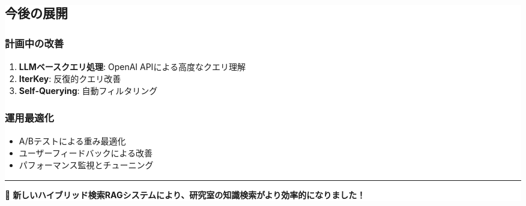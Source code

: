 ## 今後の展開

### 計画中の改善
1. **LLMベースクエリ処理**: OpenAI APIによる高度なクエリ理解
2. **IterKey**: 反復的クエリ改善
3. **Self-Querying**: 自動フィルタリング

### 運用最適化
- A/Bテストによる重み最適化
- ユーザーフィードバックによる改善
- パフォーマンス監視とチューニング

---

🎉 **新しいハイブリッド検索RAGシステムにより、研究室の知識検索がより効率的になりました！**
